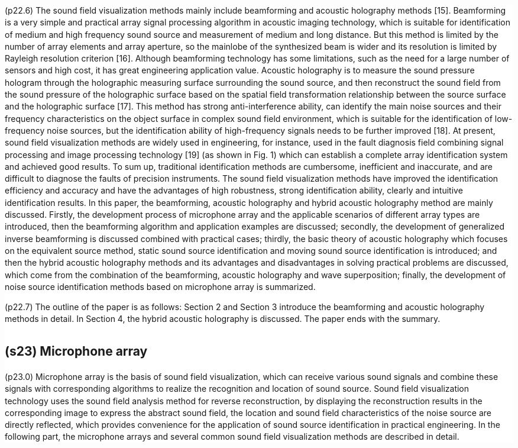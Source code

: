 (p22.6) The sound field visualization methods mainly include beamforming and acoustic holography methods [15]. Beamforming is a very simple and practical array signal processing algorithm in acoustic imaging technology, which is suitable for identification of medium and high frequency sound source and measurement of medium and long distance. But this method is limited by the number of array elements and array aperture, so the mainlobe of the synthesized beam is wider and its resolution is limited by Rayleigh resolution criterion [16]. Although beamforming technology has some limitations, such as the need for a large number of sensors and high cost, it has great engineering application value. Acoustic holography is to measure the sound pressure hologram through the holographic measuring surface surrounding the sound source, and then reconstruct the sound field from the sound pressure of the holographic surface based on the spatial field transformation relationship between the source surface and the holographic surface [17]. This method has strong anti-interference ability, can identify the main noise sources and their frequency characteristics on the object surface in complex sound field environment, which is suitable for the identification of low-frequency noise sources, but the identification ability of high-frequency signals needs to be further improved [18]. At present, sound field visualization methods are widely used in engineering, for instance, used in the fault diagnosis field combining signal processing and image processing technology [19] (as shown in Fig. 1) which can establish a complete array identification system and achieved good results. To sum up, traditional identification methods are cumbersome, inefficient and inaccurate, and are difficult to diagnose the faults of precision instruments. The sound field visualization methods have improved the identification efficiency and accuracy and have the advantages of high robustness, strong identification ability, clearly and intuitive identification results. In this paper, the beamforming, acoustic holography and hybrid acoustic holography method are mainly discussed. Firstly, the development process of microphone array and the applicable scenarios of different array types are introduced, then the beamforming algorithm and application examples are discussed; secondly, the development of generalized inverse beamforming is discussed combined with practical cases; thirdly, the basic theory of acoustic holography which focuses on the equivalent source method, static sound source identification and moving sound source identification is introduced; and then the hybrid acoustic holography methods and its advantages and disadvantages in solving practical problems are discussed, which come from the combination of the beamforming, acoustic holography and wave superposition; finally, the development of noise source identification methods based on microphone array is summarized.

(p22.7) The outline of the paper is as follows: Section 2 and Section 3 introduce the beamforming and acoustic holography methods in detail. In Section 4, the hybrid acoustic holography is discussed. The paper ends with the summary.
## (s23) Microphone array
(p23.0) Microphone array is the basis of sound field visualization, which can receive various sound signals and combine these signals with corresponding algorithms to realize the recognition and location of sound source. Sound field visualization technology uses the sound field analysis method for reverse reconstruction, by displaying the reconstruction results in the corresponding image to express the abstract sound field, the location and sound field characteristics of the noise source are directly reflected, which provides convenience for the application of sound source identification in practical engineering. In the following part, the microphone arrays and several common sound field visualization methods are described in detail.
